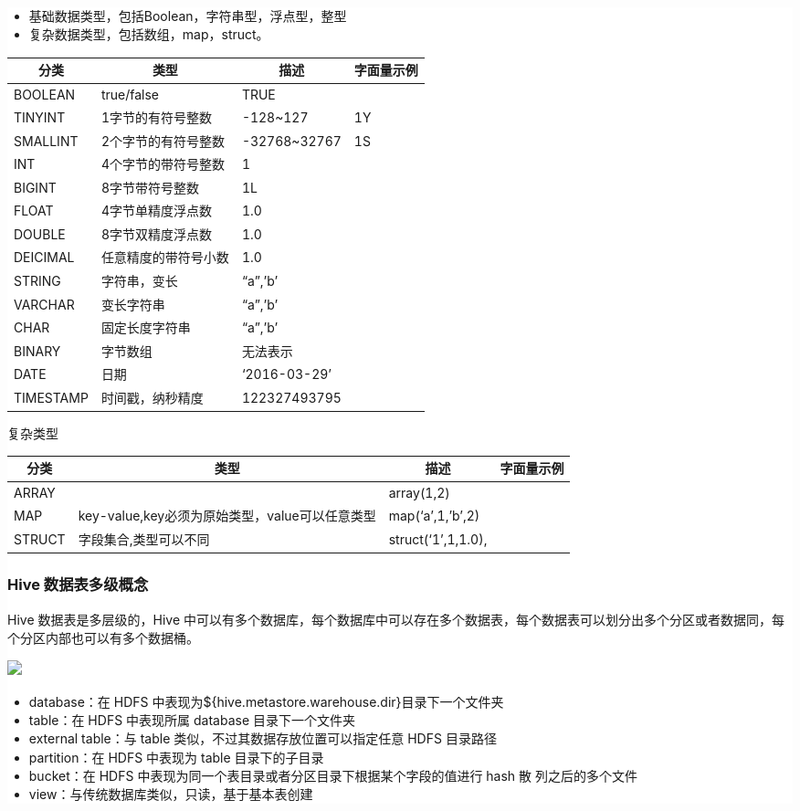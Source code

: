 - 基础数据类型，包括Boolean，字符串型，浮点型，整型
- 复杂数据类型，包括数组，map，struct。


| 分类 | 类型 | 描述 | 字面量示例 |
| --- | --- | --- | --- |
|BOOLEAN  |true/false  |TRUE  |  |
| TINYINT | 1字节的有符号整数 |-128~127  | 1Y |
| SMALLINT | 2个字节的有符号整数 | -32768~32767 | 1S |
| INT | 4个字节的带符号整数 | 1 |  |
| BIGINT | 8字节带符号整数 | 1L |  |
| FLOAT | 4字节单精度浮点数 | 1.0 |  |
| DOUBLE | 8字节双精度浮点数 | 1.0 |  |
| DEICIMAL | 任意精度的带符号小数 | 1.0 |  |
| STRING | 字符串，变长 | “a”,’b’ |  |
| VARCHAR | 变长字符串 | “a”,’b’ |  |
| CHAR | 固定长度字符串 | “a”,’b’ |  |
| BINARY  | 字节数组 |无法表示|  |
| DATE | 日期 | ‘2016-03-29’ |  |
| TIMESTAMP | 时间戳，纳秒精度 |122327493795  |  |

复杂类型

| 分类 | 类型 | 描述 | 字面量示例 |
| --- | --- | --- | --- |
| ARRAY |  |array(1,2) |  |
| MAP | key-value,key必须为原始类型，value可以任意类型 |map(‘a’,1,’b’,2)  |
| STRUCT | 字段集合,类型可以不同 |struct(‘1’,1,1.0),  |  |


### Hive 数据表多级概念
Hive 数据表是多层级的，Hive 中可以有多个数据库，每个数据库中可以存在多个数据表，每个数据表可以划分出多个分区或者数据同，每个分区内部也可以有多个数据桶。

![](https://static.studytime.xin/2020-05-04-091538.jpg)

- database：在 HDFS 中表现为${hive.metastore.warehouse.dir}目录下一个文件夹
- table：在 HDFS 中表现所属 database 目录下一个文件夹
- external table：与 table 类似，不过其数据存放位置可以指定任意 HDFS 目录路径
- partition：在 HDFS 中表现为 table 目录下的子目录
- bucket：在 HDFS 中表现为同一个表目录或者分区目录下根据某个字段的值进行 hash 散 列之后的多个文件
- view：与传统数据库类似，只读，基于基本表创建

